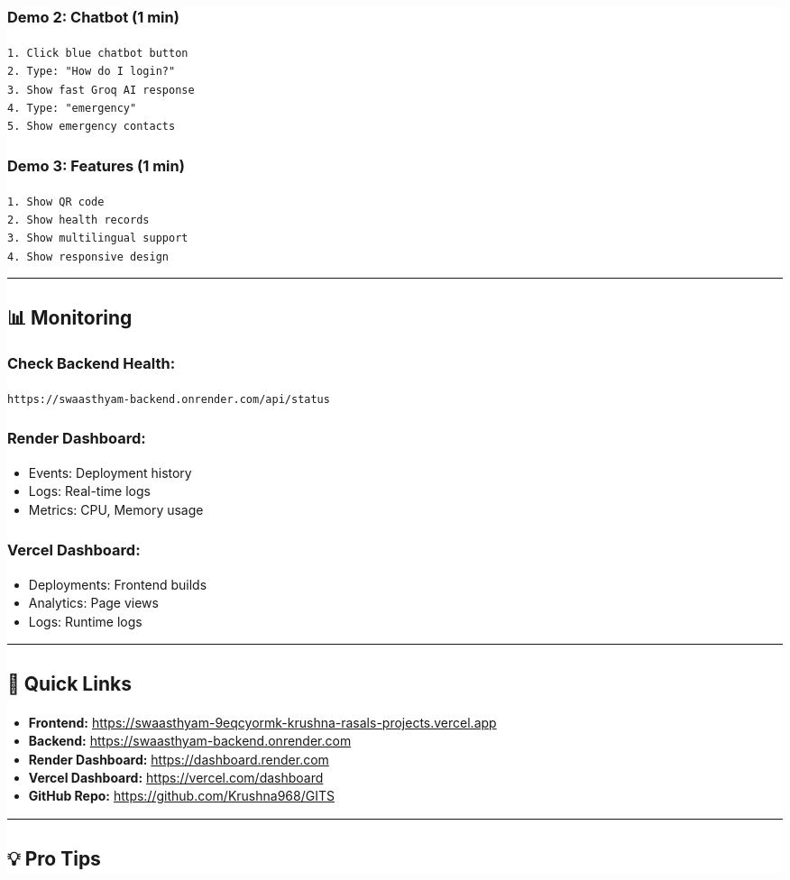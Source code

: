 ### **Demo 2: Chatbot (1 min)**
```
1. Click blue chatbot button
2. Type: "How do I login?"
3. Show fast Groq AI response
4. Type: "emergency"
5. Show emergency contacts
```

### **Demo 3: Features (1 min)**
```
1. Show QR code
2. Show health records
3. Show multilingual support
4. Show responsive design
```

---

## 📊 Monitoring

### **Check Backend Health:**
```
https://swaasthyam-backend.onrender.com/api/status
```

### **Render Dashboard:**
- Events: Deployment history
- Logs: Real-time logs
- Metrics: CPU, Memory usage

### **Vercel Dashboard:**
- Deployments: Frontend builds
- Analytics: Page views
- Logs: Runtime logs

---

## 🔗 Quick Links

- **Frontend:** https://swaasthyam-9eqcyormk-krushna-rasals-projects.vercel.app
- **Backend:** https://swaasthyam-backend.onrender.com
- **Render Dashboard:** https://dashboard.render.com
- **Vercel Dashboard:** https://vercel.com/dashboard
- **GitHub Repo:** https://github.com/Krushna968/GITS

---

## 💡 Pro Tips
